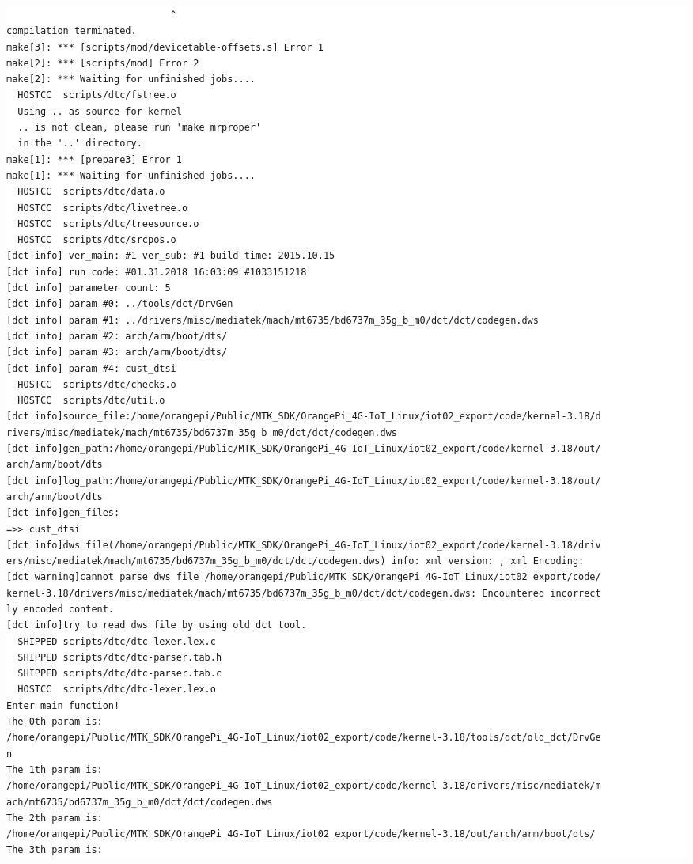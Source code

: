 ```
                             ^
compilation terminated.
make[3]: *** [scripts/mod/devicetable-offsets.s] Error 1
make[2]: *** [scripts/mod] Error 2
make[2]: *** Waiting for unfinished jobs....
  HOSTCC  scripts/dtc/fstree.o
  Using .. as source for kernel
  .. is not clean, please run 'make mrproper'
  in the '..' directory.
make[1]: *** [prepare3] Error 1
make[1]: *** Waiting for unfinished jobs....
  HOSTCC  scripts/dtc/data.o
  HOSTCC  scripts/dtc/livetree.o
  HOSTCC  scripts/dtc/treesource.o
  HOSTCC  scripts/dtc/srcpos.o
[dct info] ver_main: #1 ver_sub: #1 build time: 2015.10.15
[dct info] run code: #01.31.2018 16:03:09 #1033151218
[dct info] parameter count: 5
[dct info] param #0: ../tools/dct/DrvGen
[dct info] param #1: ../drivers/misc/mediatek/mach/mt6735/bd6737m_35g_b_m0/dct/dct/codegen.dws
[dct info] param #2: arch/arm/boot/dts/
[dct info] param #3: arch/arm/boot/dts/
[dct info] param #4: cust_dtsi
  HOSTCC  scripts/dtc/checks.o
  HOSTCC  scripts/dtc/util.o
[dct info]source_file:/home/orangepi/Public/MTK_SDK/OrangePi_4G-IoT_Linux/iot02_export/code/kernel-3.18/d
rivers/misc/mediatek/mach/mt6735/bd6737m_35g_b_m0/dct/dct/codegen.dws
[dct info]gen_path:/home/orangepi/Public/MTK_SDK/OrangePi_4G-IoT_Linux/iot02_export/code/kernel-3.18/out/
arch/arm/boot/dts
[dct info]log_path:/home/orangepi/Public/MTK_SDK/OrangePi_4G-IoT_Linux/iot02_export/code/kernel-3.18/out/
arch/arm/boot/dts
[dct info]gen_files: 
=>> cust_dtsi
[dct info]dws file(/home/orangepi/Public/MTK_SDK/OrangePi_4G-IoT_Linux/iot02_export/code/kernel-3.18/driv
ers/misc/mediatek/mach/mt6735/bd6737m_35g_b_m0/dct/dct/codegen.dws) info: xml version: , xml Encoding: 
[dct warning]cannot parse dws file /home/orangepi/Public/MTK_SDK/OrangePi_4G-IoT_Linux/iot02_export/code/
kernel-3.18/drivers/misc/mediatek/mach/mt6735/bd6737m_35g_b_m0/dct/dct/codegen.dws: Encountered incorrect
ly encoded content.
[dct info]try to read dws file by using old dct tool.
  SHIPPED scripts/dtc/dtc-lexer.lex.c
  SHIPPED scripts/dtc/dtc-parser.tab.h
  SHIPPED scripts/dtc/dtc-parser.tab.c
  HOSTCC  scripts/dtc/dtc-lexer.lex.o
Enter main function!
The 0th param is: 
/home/orangepi/Public/MTK_SDK/OrangePi_4G-IoT_Linux/iot02_export/code/kernel-3.18/tools/dct/old_dct/DrvGe
n
The 1th param is: 
/home/orangepi/Public/MTK_SDK/OrangePi_4G-IoT_Linux/iot02_export/code/kernel-3.18/drivers/misc/mediatek/m
ach/mt6735/bd6737m_35g_b_m0/dct/dct/codegen.dws
The 2th param is: 
/home/orangepi/Public/MTK_SDK/OrangePi_4G-IoT_Linux/iot02_export/code/kernel-3.18/out/arch/arm/boot/dts/
The 3th param is: 
```